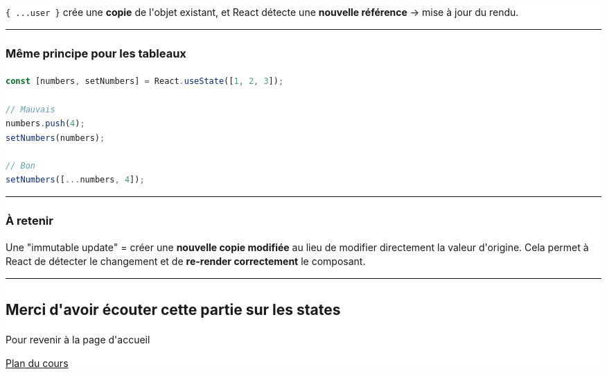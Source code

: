 `{ ...user }` crée une **copie** de l'objet existant,
et React détecte une **nouvelle référence** → mise à jour du rendu.

---

### Même principe pour les tableaux

```jsx
const [numbers, setNumbers] = React.useState([1, 2, 3]);

// Mauvais
numbers.push(4);
setNumbers(numbers);

// Bon
setNumbers([...numbers, 4]);
```

---

### À retenir

Une "immutable update" = créer une **nouvelle copie modifiée**
au lieu de modifier directement la valeur d'origine.
Cela permet à React de détecter le changement et de **re-render correctement** le composant.

---

## Merci d'avoir écouter cette partie sur les states

Pour revenir à la page d'accueil

[Plan du cours](https://antoine07.github.io/react_web2/#2)
